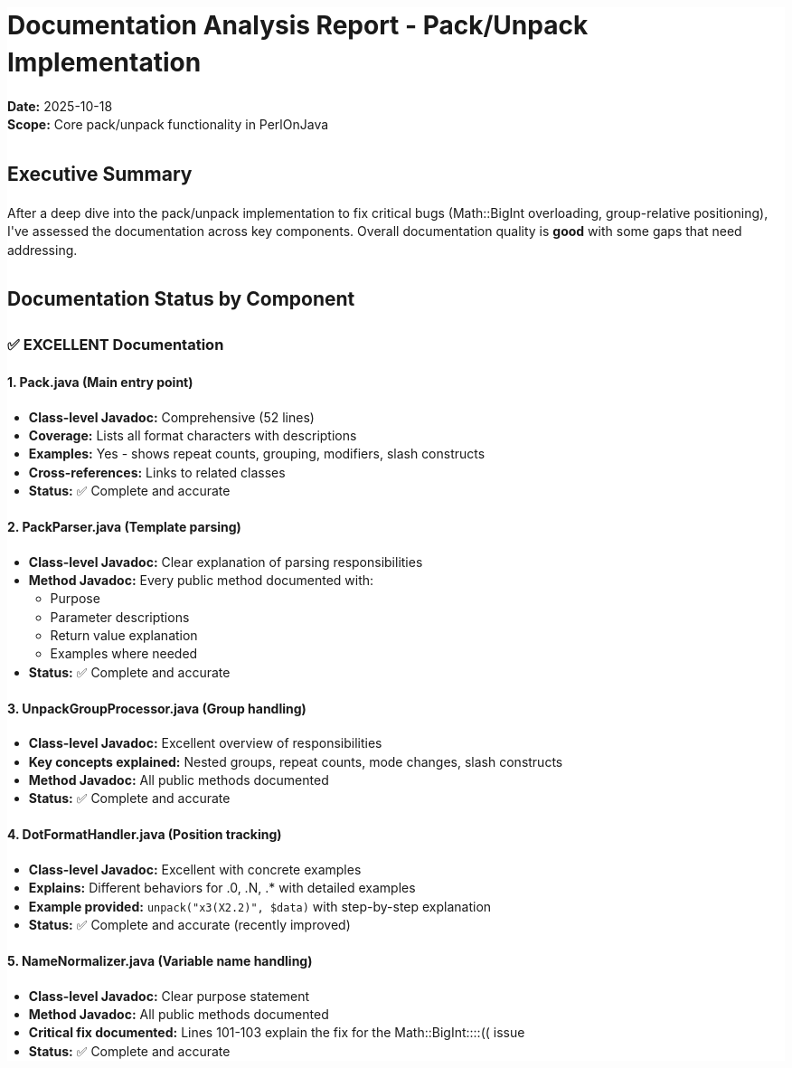 # Documentation Analysis Report - Pack/Unpack Implementation

**Date:** 2025-10-18  
**Scope:** Core pack/unpack functionality in PerlOnJava

## Executive Summary

After a deep dive into the pack/unpack implementation to fix critical bugs (Math::BigInt overloading, group-relative positioning), I've assessed the documentation across key components. Overall documentation quality is **good** with some gaps that need addressing.

## Documentation Status by Component

### ✅ EXCELLENT Documentation

#### 1. **Pack.java** (Main entry point)
- **Class-level Javadoc:** Comprehensive (52 lines)
- **Coverage:** Lists all format characters with descriptions
- **Examples:** Yes - shows repeat counts, grouping, modifiers, slash constructs
- **Cross-references:** Links to related classes
- **Status:** ✅ Complete and accurate

#### 2. **PackParser.java** (Template parsing)
- **Class-level Javadoc:** Clear explanation of parsing responsibilities
- **Method Javadoc:** Every public method documented with:
  - Purpose
  - Parameter descriptions
  - Return value explanation
  - Examples where needed
- **Status:** ✅ Complete and accurate

#### 3. **UnpackGroupProcessor.java** (Group handling)
- **Class-level Javadoc:** Excellent overview of responsibilities
- **Key concepts explained:** Nested groups, repeat counts, mode changes, slash constructs
- **Method Javadoc:** All public methods documented
- **Status:** ✅ Complete and accurate

#### 4. **DotFormatHandler.java** (Position tracking)
- **Class-level Javadoc:** Excellent with concrete examples
- **Explains:** Different behaviors for .0, .N, .* with detailed examples
- **Example provided:** `unpack("x3(X2.2)", $data)` with step-by-step explanation
- **Status:** ✅ Complete and accurate (recently improved)

#### 5. **NameNormalizer.java** (Variable name handling)
- **Class-level Javadoc:** Clear purpose statement
- **Method Javadoc:** All public methods documented
- **Critical fix documented:** Lines 101-103 explain the fix for the Math::BigInt::::((  issue
- **Status:** ✅ Complete and accurate
